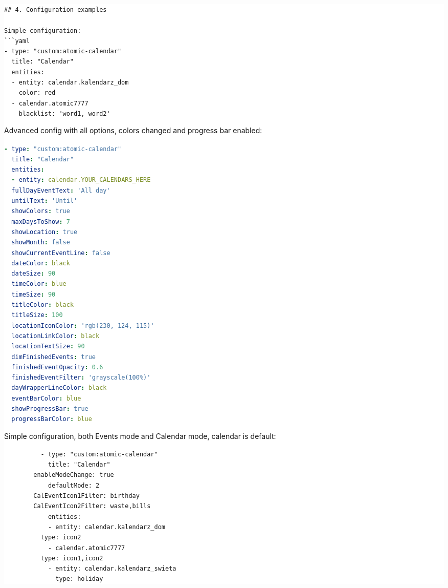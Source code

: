 ```
## 4. Configuration examples

Simple configuration:
```yaml
- type: "custom:atomic-calendar"
  title: "Calendar"
  entities:
  - entity: calendar.kalendarz_dom
    color: red
  - calendar.atomic7777
    blacklist: 'word1, word2'
```

Advanced config with all options, colors changed and progress bar enabled:
```yaml
- type: "custom:atomic-calendar"
  title: "Calendar"
  entities:
  - entity: calendar.YOUR_CALENDARS_HERE
  fullDayEventText: 'All day'
  untilText: 'Until'
  showColors: true
  maxDaysToShow: 7
  showLocation: true
  showMonth: false
  showCurrentEventLine: false
  dateColor: black
  dateSize: 90
  timeColor: blue
  timeSize: 90
  titleColor: black
  titleSize: 100
  locationIconColor: 'rgb(230, 124, 115)'
  locationLinkColor: black
  locationTextSize: 90
  dimFinishedEvents: true
  finishedEventOpacity: 0.6
  finishedEventFilter: 'grayscale(100%)'
  dayWrapperLineColor: black
  eventBarColor: blue
  showProgressBar: true
  progressBarColor: blue
```

Simple configuration, both Events mode and Calendar mode, calendar is default:
```
          - type: "custom:atomic-calendar"
            title: "Calendar"
	    enableModeChange: true
            defaultMode: 2
	    CalEventIcon1Filter: birthday
	    CalEventIcon2Filter: waste,bills
            entities:
            - entity: calendar.kalendarz_dom
	      type: icon2
            - calendar.atomic7777
	      type: icon1,icon2
            - entity: calendar.kalendarz_swieta
              type: holiday		

```
